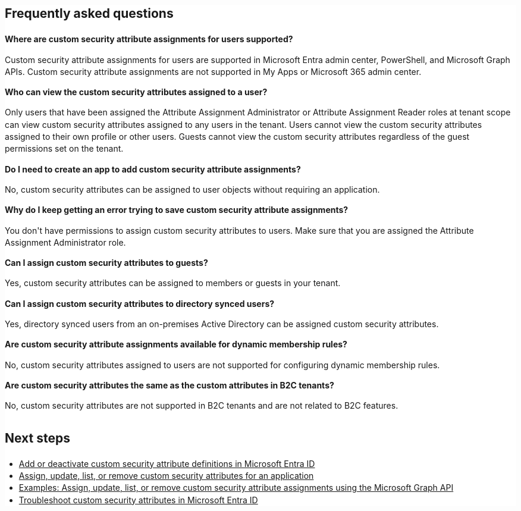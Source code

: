 
## Frequently asked questions

**Where are custom security attribute assignments for users supported?**

Custom security attribute assignments for users are supported in Microsoft Entra admin center, PowerShell, and Microsoft Graph APIs. Custom security attribute assignments are not supported in My Apps or Microsoft 365 admin center.

**Who can view the custom security attributes assigned to a user?**

Only users that have been assigned the Attribute Assignment Administrator or Attribute Assignment Reader roles at tenant scope can view custom security attributes assigned to any users in the tenant. Users cannot view the custom security attributes assigned to their own profile or other users. Guests cannot view the custom security attributes regardless of the guest permissions set on the tenant.

**Do I need to create an app to add custom security attribute assignments?**

No, custom security attributes can be assigned to user objects without requiring an application.

**Why do I keep getting an error trying to save custom security attribute assignments?**

You don't have permissions to assign custom security attributes to users. Make sure that you are assigned the Attribute Assignment Administrator role.

**Can I assign custom security attributes to guests?**

Yes, custom security attributes can be assigned to members or guests in your tenant.

**Can I assign custom security attributes to directory synced users?**

Yes, directory synced users from an on-premises Active Directory can be assigned custom security attributes.

**Are custom security attribute assignments available for dynamic membership rules?**

No, custom security attributes assigned to users are not supported for configuring dynamic membership rules.

**Are custom security attributes the same as the custom attributes in B2C tenants?**

No, custom security attributes are not supported in B2C tenants and are not related to B2C features.

## Next steps

- [Add or deactivate custom security attribute definitions in Microsoft Entra ID](~/fundamentals/custom-security-attributes-add.md)
- [Assign, update, list, or remove custom security attributes for an application](~/identity/enterprise-apps/custom-security-attributes-apps.md)
- [Examples: Assign, update, list, or remove custom security attribute assignments using the Microsoft Graph API](/graph/custom-security-attributes-examples)
- [Troubleshoot custom security attributes in Microsoft Entra ID](~/fundamentals/custom-security-attributes-troubleshoot.md)
